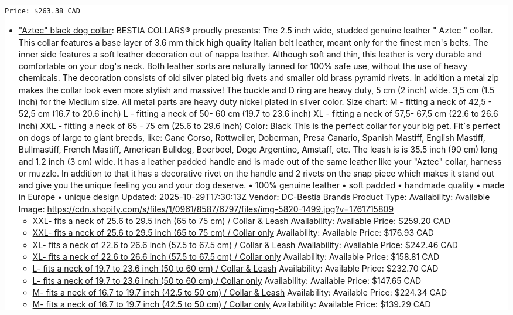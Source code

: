     Price: $263.38 CAD
- ["Aztec" black dog collar](https://urbanpawsyyc.myshopify.com/products/aztec-black-dog-collar): BESTIA COLLARS® proudly presents: The 2.5 inch wide, studded genuine leather " Aztec " collar. This collar features a base layer of 3.6 mm thick high quality Italian belt leather, meant only for the finest men's belts. The inner side features a soft leather decoration out of nappa leather. Although soft and thin, this leather is very durable and comfortable on your dog's neck. Both leather sorts are naturally tanned for 100% safe use, without the use of heavy chemicals. The decoration consists of old silver plated big rivets and smaller old brass pyramid rivets. In addition a metal zip makes the collar look even more stylish and massive! The buckle and D ring are heavy duty, 5 cm (2 inch) wide. 3,5 cm (1.5 inch) for the Medium size. All metal parts are heavy duty nickel plated in silver color. Size chart: M - fitting a neck of 42,5 - 52,5 cm (16.7 to 20.6 inch) L - fitting a neck of 50- 60 cm (19.7 to 23.6 inch) XL - fitting a neck of 57,5- 67,5 cm (22.6 to 26.6 inch) XXL - fitting a neck of 65 - 75 cm (25.6 to 29.6 inch) Color: Black This is the perfect collar for your big pet. Fit`s perfect on dogs of large to giant breeds, like: Cane Corso, Rottweiler, Doberman, Presa Canario, Spanish Mastiff, English Mastiff, Bullmastiff, French Mastiff, American Bulldog, Boerboel, Dogo Argentino, Amstaff, etc. The leash is is 35.5 inch (90 cm) long and 1.2 inch (3 cm) wide. It has a leather padded handle and is made out of the same leather like your "Aztec" collar, harness or muzzle. In addition to that it has a decorative rivet on the handle and 2 rivets on the snap piece which makes it stand out and give you the unique feeling you and your dog deserve. • 100% genuine leather • soft padded • handmade quality • made in Europe • unique design
  Updated: 2025-10-29T17:30:13Z
  Vendor: DC-Bestia Brands
  Product Type: 
  Availability: Available
  Image: https://cdn.shopify.com/s/files/1/0961/8587/6797/files/img-5820-1499.jpg?v=1761715809
  - [XXL- fits a neck of 25.6 to 29.5 inch (65 to 75 cm) / Collar & Leash](https://urbanpawsyyc.myshopify.com/products/aztec-black-dog-collar?variant=50914653765949)
    Availability: Available
    Price: $259.20 CAD
  - [XXL- fits a neck of 25.6 to 29.5 inch (65 to 75 cm) / Collar only](https://urbanpawsyyc.myshopify.com/products/aztec-black-dog-collar?variant=50914653798717)
    Availability: Available
    Price: $176.93 CAD
  - [XL- fits a neck of 22.6 to 26.6 inch (57.5 to 67.5 cm) / Collar & Leash](https://urbanpawsyyc.myshopify.com/products/aztec-black-dog-collar?variant=50914653831485)
    Availability: Available
    Price: $242.46 CAD
  - [XL- fits a neck of 22.6 to 26.6 inch (57.5 to 67.5 cm) / Collar only](https://urbanpawsyyc.myshopify.com/products/aztec-black-dog-collar?variant=50914653864253)
    Availability: Available
    Price: $158.81 CAD
  - [L- fits a neck of 19.7 to 23.6 inch (50 to 60 cm) / Collar & Leash](https://urbanpawsyyc.myshopify.com/products/aztec-black-dog-collar?variant=50914653897021)
    Availability: Available
    Price: $232.70 CAD
  - [L- fits a neck of 19.7 to 23.6 inch (50 to 60 cm) / Collar only](https://urbanpawsyyc.myshopify.com/products/aztec-black-dog-collar?variant=50914653929789)
    Availability: Available
    Price: $147.65 CAD
  - [M- fits a neck of 16.7 to 19.7 inch (42.5 to 50 cm) / Collar & Leash](https://urbanpawsyyc.myshopify.com/products/aztec-black-dog-collar?variant=50914653962557)
    Availability: Available
    Price: $224.34 CAD
  - [M- fits a neck of 16.7 to 19.7 inch (42.5 to 50 cm) / Collar only](https://urbanpawsyyc.myshopify.com/products/aztec-black-dog-collar?variant=50914653995325)
    Availability: Available
    Price: $139.29 CAD